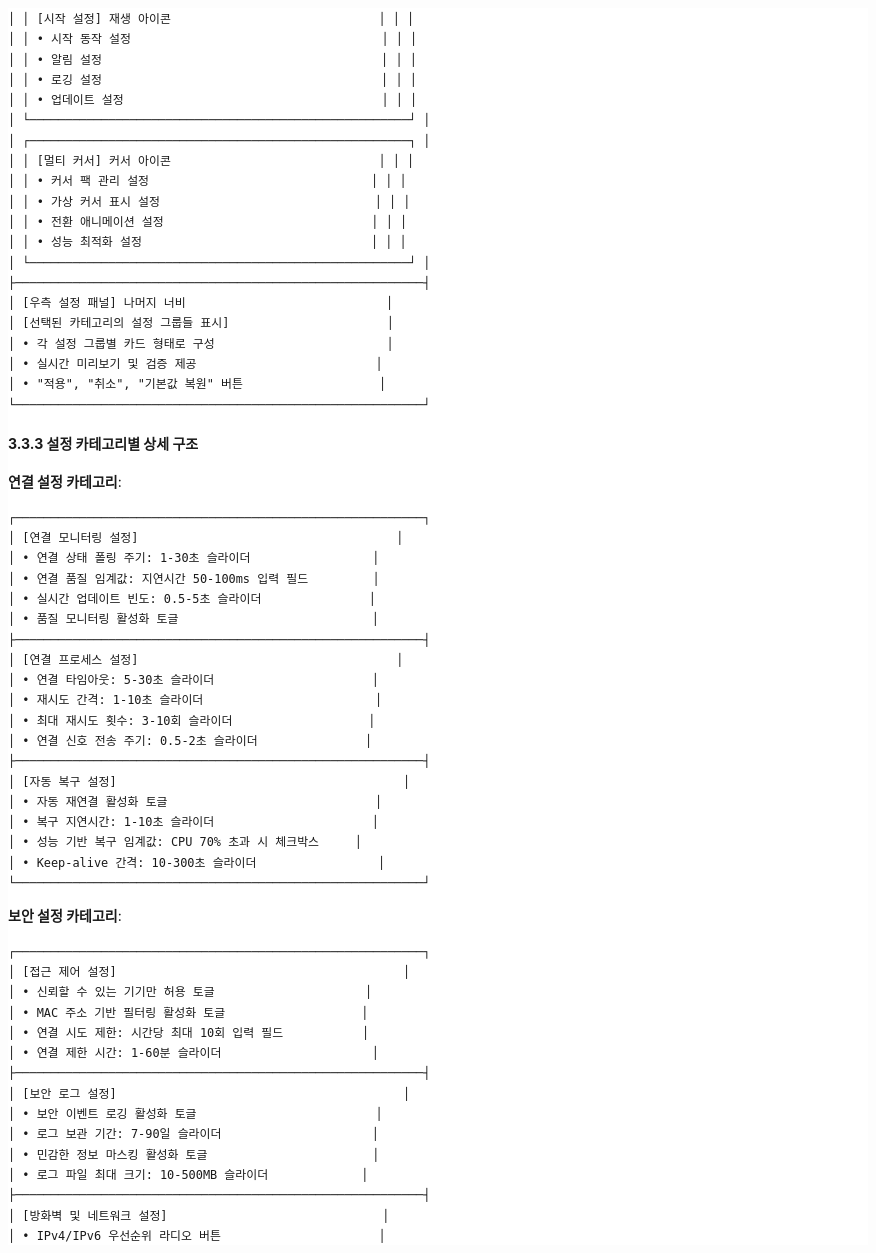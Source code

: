 ```
│ │ [시작 설정] 재생 아이콘                             │ │ │
│ │ • 시작 동작 설정                                   │ │ │
│ │ • 알림 설정                                       │ │ │
│ │ • 로깅 설정                                       │ │ │
│ │ • 업데이트 설정                                    │ │ │
│ └─────────────────────────────────────────────────────┘ │
│ ┌─────────────────────────────────────────────────────┐ │
│ │ [멀티 커서] 커서 아이콘                             │ │ │
│ │ • 커서 팩 관리 설정                               │ │ │
│ │ • 가상 커서 표시 설정                              │ │ │
│ │ • 전환 애니메이션 설정                             │ │ │
│ │ • 성능 최적화 설정                                │ │ │
│ └─────────────────────────────────────────────────────┘ │
├─────────────────────────────────────────────────────────┤
│ [우측 설정 패널] 나머지 너비                            │
│ [선택된 카테고리의 설정 그룹들 표시]                      │
│ • 각 설정 그룹별 카드 형태로 구성                        │
│ • 실시간 미리보기 및 검증 제공                         │
│ • "적용", "취소", "기본값 복원" 버튼                   │
└─────────────────────────────────────────────────────────┘
```

#### 3.3.3 설정 카테고리별 상세 구조

**연결 설정 카테고리**:
```
┌─────────────────────────────────────────────────────────┐
│ [연결 모니터링 설정]                                    │
│ • 연결 상태 폴링 주기: 1-30초 슬라이더                 │
│ • 연결 품질 임계값: 지연시간 50-100ms 입력 필드         │
│ • 실시간 업데이트 빈도: 0.5-5초 슬라이더               │
│ • 품질 모니터링 활성화 토글                           │
├─────────────────────────────────────────────────────────┤
│ [연결 프로세스 설정]                                    │
│ • 연결 타임아웃: 5-30초 슬라이더                      │
│ • 재시도 간격: 1-10초 슬라이더                        │
│ • 최대 재시도 횟수: 3-10회 슬라이더                   │
│ • 연결 신호 전송 주기: 0.5-2초 슬라이더               │
├─────────────────────────────────────────────────────────┤
│ [자동 복구 설정]                                        │
│ • 자동 재연결 활성화 토글                             │
│ • 복구 지연시간: 1-10초 슬라이더                      │
│ • 성능 기반 복구 임계값: CPU 70% 초과 시 체크박스     │
│ • Keep-alive 간격: 10-300초 슬라이더                 │
└─────────────────────────────────────────────────────────┘
```

**보안 설정 카테고리**:
```
┌─────────────────────────────────────────────────────────┐
│ [접근 제어 설정]                                        │
│ • 신뢰할 수 있는 기기만 허용 토글                     │
│ • MAC 주소 기반 필터링 활성화 토글                   │
│ • 연결 시도 제한: 시간당 최대 10회 입력 필드           │
│ • 연결 제한 시간: 1-60분 슬라이더                     │
├─────────────────────────────────────────────────────────┤
│ [보안 로그 설정]                                        │
│ • 보안 이벤트 로깅 활성화 토글                         │
│ • 로그 보관 기간: 7-90일 슬라이더                     │
│ • 민감한 정보 마스킹 활성화 토글                       │
│ • 로그 파일 최대 크기: 10-500MB 슬라이더             │
├─────────────────────────────────────────────────────────┤
│ [방화벽 및 네트워크 설정]                              │
│ • IPv4/IPv6 우선순위 라디오 버튼                      │
```